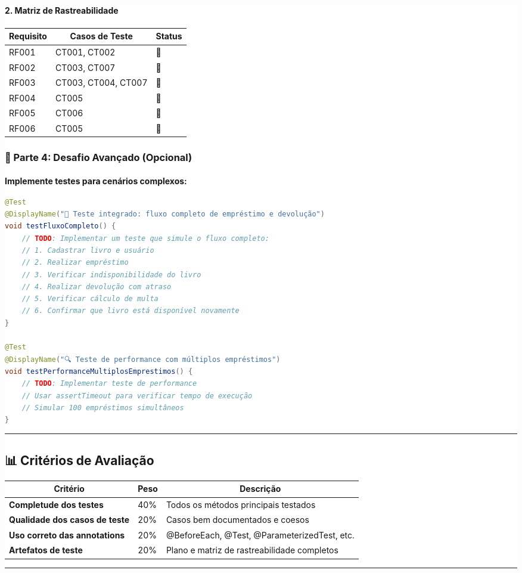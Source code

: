 #### 2. Matriz de Rastreabilidade

| Requisito | Casos de Teste | Status |
|-----------|----------------|--------|
| RF001 | CT001, CT002 | 🔄 |
| RF002 | CT003, CT007 | 🔄 |
| RF003 | CT003, CT004, CT007 | 🔄 |
| RF004 | CT005 | 🔄 |
| RF005 | CT006 | 🔄 |
| RF006 | CT005 | 🔄 |

### 📝 Parte 4: Desafio Avançado (Opcional)

**Implemente testes para cenários complexos:**

```java
@Test
@DisplayName("🎯 Teste integrado: fluxo completo de empréstimo e devolução")
void testFluxoCompleto() {
    // TODO: Implementar um teste que simule o fluxo completo:
    // 1. Cadastrar livro e usuário
    // 2. Realizar empréstimo
    // 3. Verificar indisponibilidade do livro
    // 4. Realizar devolução com atraso
    // 5. Verificar cálculo de multa
    // 6. Confirmar que livro está disponível novamente
}

@Test
@DisplayName("🔍 Teste de performance com múltiplos empréstimos")
void testPerformanceMultiplosEmprestimos() {
    // TODO: Implementar teste de performance
    // Usar assertTimeout para verificar tempo de execução
    // Simular 100 empréstimos simultâneos
}
```

---

## 📊 Critérios de Avaliação

| Critério | Peso | Descrição |
|----------|------|-----------|
| **Completude dos testes** | 40% | Todos os métodos principais testados |
| **Qualidade dos casos de teste** | 20% | Casos bem documentados e coesos |
| **Uso correto das annotations** | 20% | @BeforeEach, @Test, @ParameterizedTest, etc. |
| **Artefatos de teste** | 20% | Plano e matriz de rastreabilidade completos |

---